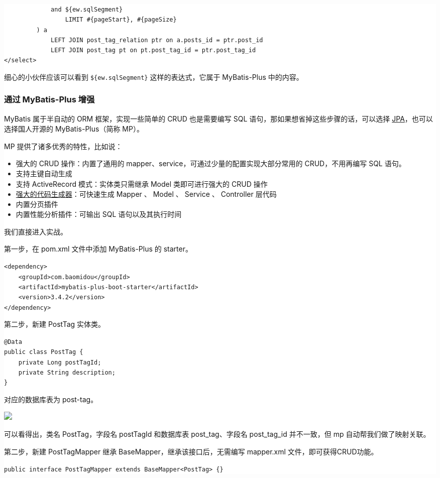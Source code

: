 ```
             and ${ew.sqlSegment}
                 LIMIT #{pageStart}, #{pageSize}
         ) a
             LEFT JOIN post_tag_relation ptr on a.posts_id = ptr.post_id
             LEFT JOIN post_tag pt on pt.post_tag_id = ptr.post_tag_id
</select>
```

细心的小伙伴应该可以看到 `${ew.sqlSegment}` 这样的表达式，它属于 MyBatis-Plus 中的内容。

### 通过 MyBatis-Plus 增强

MyBatis 属于半自动的 ORM 框架，实现一些简单的 CRUD 也是需要编写 SQL 语句，那如果想省掉这些步骤的话，可以选择 [JPA](https://javabetter.cn/springboot/jpa.html)，也可以选择国人开源的 MyBatis-Plus（简称 MP）。

MP 提供了诸多优秀的特性，比如说：

*   强大的 CRUD 操作：内置了通用的 mapper、service，可通过少量的配置实现大部分常用的 CRUD，不用再编写 SQL 语句。
*   支持主键自动生成
*   支持 ActiveRecord 模式：实体类只需继承 Model 类即可进行强大的 CRUD 操作
*   [强大的代码生成器](https://javabetter.cn/kaiyuan/auto-generator.html)：可快速生成 Mapper 、 Model 、 Service 、 Controller 层代码
*   内置分页插件
*   内置性能分析插件：可输出 SQL 语句以及其执行时间

我们直接进入实战。

第一步，在 pom.xml 文件中添加 MyBatis-Plus 的 starter。

```
<dependency>
    <groupId>com.baomidou</groupId>
    <artifactId>mybatis-plus-boot-starter</artifactId>
    <version>3.4.2</version>
</dependency>
```

第二步，新建 PostTag 实体类。

```
@Data
public class PostTag {
    private Long postTagId;
    private String description;
}
```

对应的数据库表为 post-tag。

![](https://cdn.tobebetterjavaer.com/tobebetterjavaer/images/springboot/mybatis-d4471207-9284-43bf-b1aa-50bbc6001a9f.png)


可以看得出，类名 PostTag，字段名 postTagId 和数据库表 post_tag、字段名 post_tag_id 并不一致，但 mp 自动帮我们做了映射关联。

第二步，新建 PostTagMapper 继承 BaseMapper，继承该接口后，无需编写 mapper.xml 文件，即可获得CRUD功能。

```
public interface PostTagMapper extends BaseMapper<PostTag> {}
```
